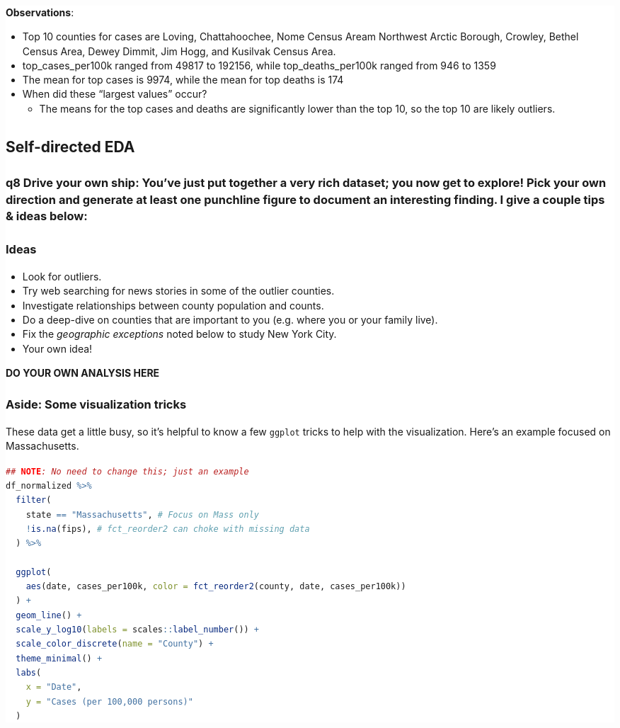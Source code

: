 **Observations**:

- Top 10 counties for cases are Loving, Chattahoochee, Nome Census Aream
  Northwest Arctic Borough, Crowley, Bethel Census Area, Dewey Dimmit,
  Jim Hogg, and Kusilvak Census Area.
- top_cases_per100k ranged from 49817 to 192156, while
  top_deaths_per100k ranged from 946 to 1359
- The mean for top cases is 9974, while the mean for top deaths is 174
- When did these “largest values” occur?
  - The means for the top cases and deaths are significantly lower than
    the top 10, so the top 10 are likely outliers.

## Self-directed EDA



### **q8** Drive your own ship: You’ve just put together a very rich dataset; you now get to explore! Pick your own direction and generate at least one punchline figure to document an interesting finding. I give a couple tips & ideas below:

### Ideas



- Look for outliers.
- Try web searching for news stories in some of the outlier counties.
- Investigate relationships between county population and counts.
- Do a deep-dive on counties that are important to you (e.g. where you
  or your family live).
- Fix the *geographic exceptions* noted below to study New York City.
- Your own idea!

**DO YOUR OWN ANALYSIS HERE**

### Aside: Some visualization tricks



These data get a little busy, so it’s helpful to know a few `ggplot`
tricks to help with the visualization. Here’s an example focused on
Massachusetts.

``` r
## NOTE: No need to change this; just an example
df_normalized %>%
  filter(
    state == "Massachusetts", # Focus on Mass only
    !is.na(fips), # fct_reorder2 can choke with missing data
  ) %>%

  ggplot(
    aes(date, cases_per100k, color = fct_reorder2(county, date, cases_per100k))
  ) +
  geom_line() +
  scale_y_log10(labels = scales::label_number()) +
  scale_color_discrete(name = "County") +
  theme_minimal() +
  labs(
    x = "Date",
    y = "Cases (per 100,000 persons)"
  )
```
